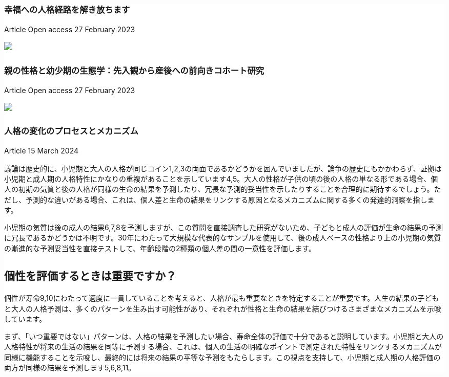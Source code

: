 

### 幸福への人格経路を解き放ちます



Article
Open access
27 February 2023






![](https://media.springernature.com/w215h120/springer-static/image/art%3A10.1038%2Fs41598-023-29139-1/MediaObjects/41598_2023_29139_Fig1_HTML.png)



### 親の性格と幼少期の生態学：先入観から産後への前向きコホート研究



Article
Open access
27 February 2023






![](https://media.springernature.com/w215h120/springer-static/image/art%3A10.1038%2Fs44159-024-00295-z/MediaObjects/44159_2024_295_Fig1_HTML.png)



### 人格の変化のプロセスとメカニズム



Article
15 March 2024








議論は歴史的に、小児期と大人の人格が同じコイン1,2,3の両面であるかどうかを囲んでいましたが、論争の歴史にもかかわらず、証拠は小児期と成人期の人格特性にかなりの重複があることを示しています4,5。大人の性格が子供の頃の後の人格の単なる形である場合、個人の初期の気質と後の人格が同様の生命の結果を予測したり、冗長な予測的妥当性を示したりすることを合理的に期待するでしょう。ただし、予測的な違いがある場合、これは、個人差と生命の結果をリンクする原因となるメカニズムに関する多くの発達的洞察を指します。

小児期の気質は後の成人の結果6,7,8を予測しますが、この質問を直接調査した研究がないため、子どもと成人の評価が生命の結果の予測に冗長であるかどうかは不明です。30年にわたって大規模な代表的なサンプルを使用して、後の成人ベースの性格より上の小児期の気質の漸進的な予測妥当性を直接テストして、年齢段階の2種類の個人差の間の一意性を評価します。

個性を評価するときは重要ですか？
----------------

個性が寿命9,10にわたって適度に一貫していることを考えると、人格が最も重要なときを特定することが重要です。人生の結果の子どもと大人の人格予測は、多くのパターンを生み出す可能性があり、それぞれが性格と生命の結果を結びつけるさまざまなメカニズムを示唆しています。

まず、「いつ重要ではない」パターンは、人格の結果を予測したい場合、寿命全体の評価で十分であると説明しています。小児期と大人の人格特性が将来の生活の結果を同等に予測する場合、これは、個人の生活の明確なポイントで測定された特性をリンクするメカニズムが同様に機能することを示唆し、最終的には将来の結果の平等な予測をもたらします。この視点を支持して、小児期と成人期の人格評価の両方が同様の結果を予測します5,6,8,11。
